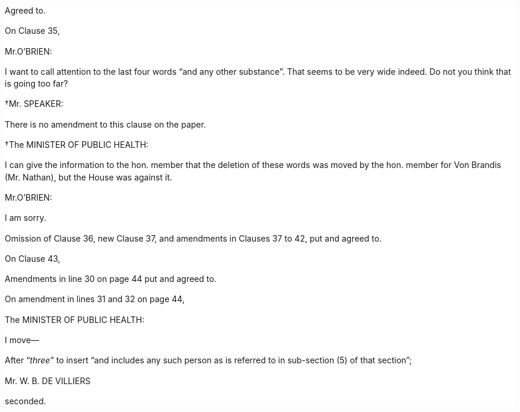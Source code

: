 <p>Agreed to.</p>

<p>On Clause 35,</p>

<speech by="#o&#x2019;brien">

<from>Mr.<person refersTo="hansard_za">O&#x2019;BRIEN</person>:</from>

<p>I want to call attention to the last four words &#x201C;and any other substance&#x201D;. That seems to be very wide indeed. Do not you think that is going too far?</p>

</speech>

<speech by="#speaker">

<from>&#x2020;Mr. <person refersTo="hansard_za">SPEAKER</person>:</from>

<p>There is no amendment to this clause on the paper.</p>

</speech>

<speech by="#minister_of_public_health">

<from>&#x2020;The <person refersTo="hansard_za">MINISTER OF PUBLIC HEALTH</person>:</from>

<p>I can give the information to the hon. member that the deletion of these words was moved by the hon. member for Von Brandis (Mr. Nathan), but the House was against it.</p>

</speech>

<speech by="#o&#x2019;brien">

<from>Mr.<person refersTo="hansard_za">O&#x2019;BRIEN</person>:</from>

<p>I am sorry.</p>

<p>Omission of Clause 36, new Clause 37, and amendments in Clauses 37 to 42, put and agreed to.</p>

<p>On Clause 43,</p>

<p>Amendments in line 30 on page 44 put and agreed to.</p>

<p>On amendment in lines 31 and 32 on page 44,</p>

</speech>

<speech by="#minister_of_public_health">

<from>The <person refersTo="hansard_za">MINISTER OF PUBLIC HEALTH</person>:</from>

<p>I move&#x2014;</p>

<block name="quote">After &#x201C;<i>three&#x201D;</i> to insert &#x201C;and includes any such person as is referred to in sub-section (5) of that section&#x201D;;</block>

</speech>

<speech by="#de_villiers">

<from><span class="col_1305-1306" refersTo="page_0690"/>Mr. <person refersTo="hansard_za">W. B. DE VILLIERS</person></from>

<p>seconded.</p>

</speech>
